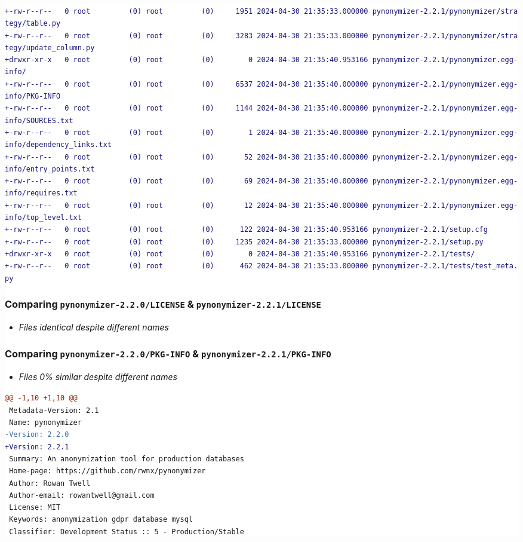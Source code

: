 ```diff
+-rw-r--r--   0 root         (0) root         (0)     1951 2024-04-30 21:35:33.000000 pynonymizer-2.2.1/pynonymizer/strategy/table.py
+-rw-r--r--   0 root         (0) root         (0)     3283 2024-04-30 21:35:33.000000 pynonymizer-2.2.1/pynonymizer/strategy/update_column.py
+drwxr-xr-x   0 root         (0) root         (0)        0 2024-04-30 21:35:40.953166 pynonymizer-2.2.1/pynonymizer.egg-info/
+-rw-r--r--   0 root         (0) root         (0)     6537 2024-04-30 21:35:40.000000 pynonymizer-2.2.1/pynonymizer.egg-info/PKG-INFO
+-rw-r--r--   0 root         (0) root         (0)     1144 2024-04-30 21:35:40.000000 pynonymizer-2.2.1/pynonymizer.egg-info/SOURCES.txt
+-rw-r--r--   0 root         (0) root         (0)        1 2024-04-30 21:35:40.000000 pynonymizer-2.2.1/pynonymizer.egg-info/dependency_links.txt
+-rw-r--r--   0 root         (0) root         (0)       52 2024-04-30 21:35:40.000000 pynonymizer-2.2.1/pynonymizer.egg-info/entry_points.txt
+-rw-r--r--   0 root         (0) root         (0)       69 2024-04-30 21:35:40.000000 pynonymizer-2.2.1/pynonymizer.egg-info/requires.txt
+-rw-r--r--   0 root         (0) root         (0)       12 2024-04-30 21:35:40.000000 pynonymizer-2.2.1/pynonymizer.egg-info/top_level.txt
+-rw-r--r--   0 root         (0) root         (0)      122 2024-04-30 21:35:40.953166 pynonymizer-2.2.1/setup.cfg
+-rw-r--r--   0 root         (0) root         (0)     1235 2024-04-30 21:35:33.000000 pynonymizer-2.2.1/setup.py
+drwxr-xr-x   0 root         (0) root         (0)        0 2024-04-30 21:35:40.953166 pynonymizer-2.2.1/tests/
+-rw-r--r--   0 root         (0) root         (0)      462 2024-04-30 21:35:33.000000 pynonymizer-2.2.1/tests/test_meta.py
```

### Comparing `pynonymizer-2.2.0/LICENSE` & `pynonymizer-2.2.1/LICENSE`

 * *Files identical despite different names*

### Comparing `pynonymizer-2.2.0/PKG-INFO` & `pynonymizer-2.2.1/PKG-INFO`

 * *Files 0% similar despite different names*

```diff
@@ -1,10 +1,10 @@
 Metadata-Version: 2.1
 Name: pynonymizer
-Version: 2.2.0
+Version: 2.2.1
 Summary: An anonymization tool for production databases
 Home-page: https://github.com/rwnx/pynonymizer
 Author: Rowan Twell
 Author-email: rowantwell@gmail.com
 License: MIT
 Keywords: anonymization gdpr database mysql
 Classifier: Development Status :: 5 - Production/Stable
```
